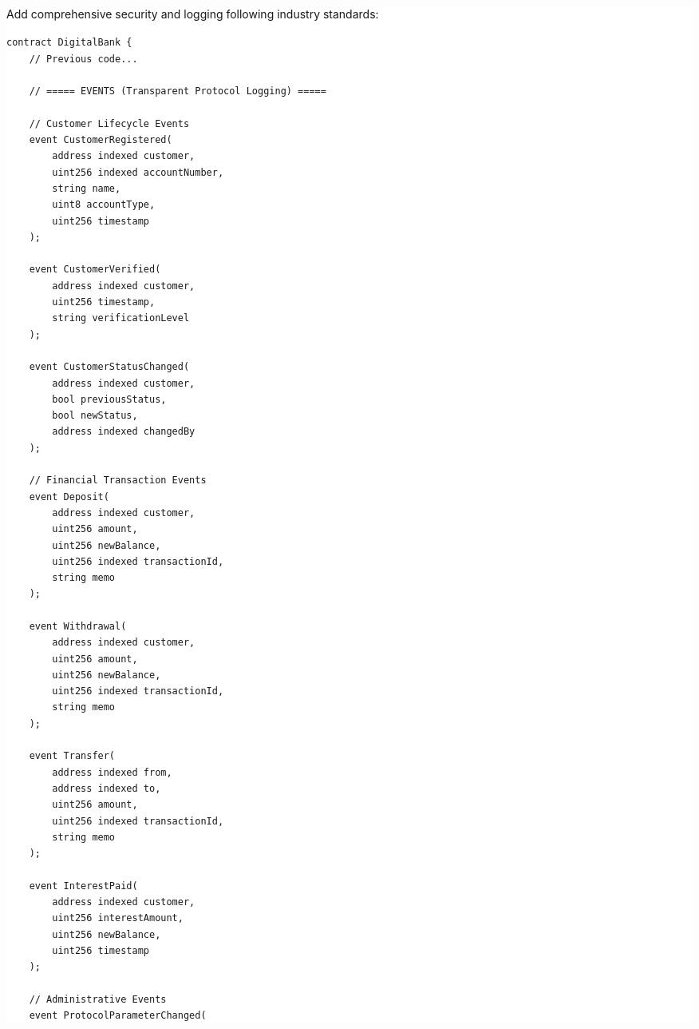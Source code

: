 Add comprehensive security and logging following industry standards:

```solidity
contract DigitalBank {
    // Previous code...

    // ===== EVENTS (Transparent Protocol Logging) =====

    // Customer Lifecycle Events
    event CustomerRegistered(
        address indexed customer,
        uint256 indexed accountNumber,
        string name,
        uint8 accountType,
        uint256 timestamp
    );

    event CustomerVerified(
        address indexed customer,
        uint256 timestamp,
        string verificationLevel
    );

    event CustomerStatusChanged(
        address indexed customer,
        bool previousStatus,
        bool newStatus,
        address indexed changedBy
    );

    // Financial Transaction Events
    event Deposit(
        address indexed customer,
        uint256 amount,
        uint256 newBalance,
        uint256 indexed transactionId,
        string memo
    );

    event Withdrawal(
        address indexed customer,
        uint256 amount,
        uint256 newBalance,
        uint256 indexed transactionId,
        string memo
    );

    event Transfer(
        address indexed from,
        address indexed to,
        uint256 amount,
        uint256 indexed transactionId,
        string memo
    );

    event InterestPaid(
        address indexed customer,
        uint256 interestAmount,
        uint256 newBalance,
        uint256 timestamp
    );

    // Administrative Events
    event ProtocolParameterChanged(
```